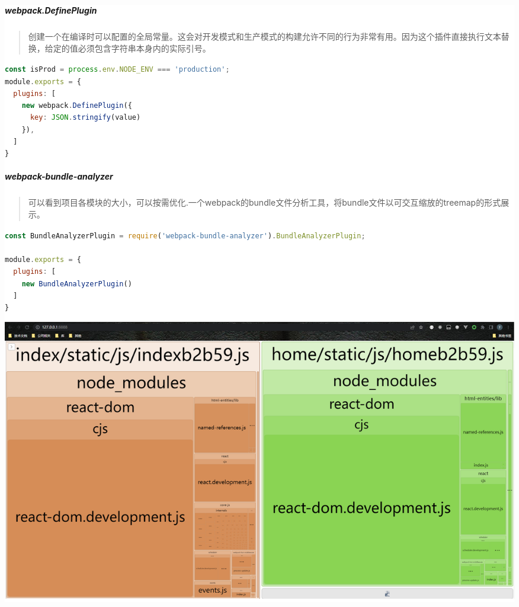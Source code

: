 ##### webpack.DefinePlugin

> 创建一个在编译时可以配置的全局常量。这会对开发模式和生产模式的构建允许不同的行为非常有用。因为这个插件直接执行文本替换，给定的值必须包含字符串本身内的实际引号。

```jsx
const isProd = process.env.NODE_ENV === 'production';
module.exports = {
  plugins: [
    new webpack.DefinePlugin({
      key: JSON.stringify(value)
    }),
  ]
}
```

#####  webpack-bundle-analyzer

> 可以看到项目各模块的大小，可以按需优化.一个webpack的bundle文件分析工具，将bundle文件以可交互缩放的treemap的形式展示。

```js
const BundleAnalyzerPlugin = require('webpack-bundle-analyzer').BundleAnalyzerPlugin;

module.exports = {
  plugins: [
    new BundleAnalyzerPlugin()
  ]
}
```

![vite_build](../asserts/images/dev_chunks.jpg)